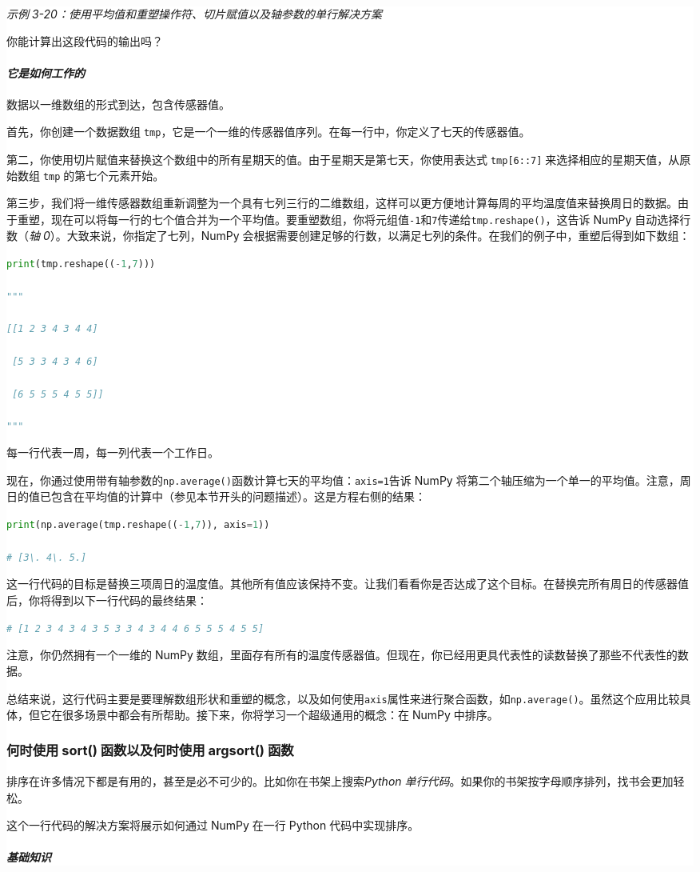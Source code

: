 *示例 3-20：使用平均值和重塑操作符、切片赋值以及轴参数的单行解决方案*

你能计算出这段代码的输出吗？

#### ***它是如何工作的***

数据以一维数组的形式到达，包含传感器值。

首先，你创建一个数据数组 `tmp`，它是一个一维的传感器值序列。在每一行中，你定义了七天的传感器值。

第二，你使用切片赋值来替换这个数组中的所有星期天的值。由于星期天是第七天，你使用表达式 `tmp[6::7]` 来选择相应的星期天值，从原始数组 `tmp` 的第七个元素开始。

第三步，我们将一维传感器数组重新调整为一个具有七列三行的二维数组，这样可以更方便地计算每周的平均温度值来替换周日的数据。由于重塑，现在可以将每一行的七个值合并为一个平均值。要重塑数组，你将元组值`-1`和`7`传递给`tmp.reshape()`，这告诉 NumPy 自动选择行数（*轴 0*）。大致来说，你指定了七列，NumPy 会根据需要创建足够的行数，以满足七列的条件。在我们的例子中，重塑后得到如下数组：

```py
print(tmp.reshape((-1,7)))

"""

[[1 2 3 4 3 4 4]

 [5 3 3 4 3 4 6]

 [6 5 5 5 4 5 5]]

"""
```

每一行代表一周，每一列代表一个工作日。

现在，你通过使用带有轴参数的`np.average()`函数计算七天的平均值：`axis=1`告诉 NumPy 将第二个轴压缩为一个单一的平均值。注意，周日的值已包含在平均值的计算中（参见本节开头的问题描述）。这是方程右侧的结果：

```py
print(np.average(tmp.reshape((-1,7)), axis=1))

# [3\. 4\. 5.]
```

这一行代码的目标是替换三项周日的温度值。其他所有值应该保持不变。让我们看看你是否达成了这个目标。在替换完所有周日的传感器值后，你将得到以下一行代码的最终结果：

```py
# [1 2 3 4 3 4 3 5 3 3 4 3 4 4 6 5 5 5 4 5 5]
```

注意，你仍然拥有一个一维的 NumPy 数组，里面存有所有的温度传感器值。但现在，你已经用更具代表性的读数替换了那些不代表性的数据。

总结来说，这行代码主要是要理解数组形状和重塑的概念，以及如何使用`axis`属性来进行聚合函数，如`np.average()`。虽然这个应用比较具体，但它在很多场景中都会有所帮助。接下来，你将学习一个超级通用的概念：在 NumPy 中排序。

### **何时使用 sort() 函数以及何时使用 argsort() 函数**

排序在许多情况下都是有用的，甚至是必不可少的。比如你在书架上搜索*Python 单行代码*。如果你的书架按字母顺序排列，找书会更加轻松。

这个一行代码的解决方案将展示如何通过 NumPy 在一行 Python 代码中实现排序。

#### ***基础知识***
